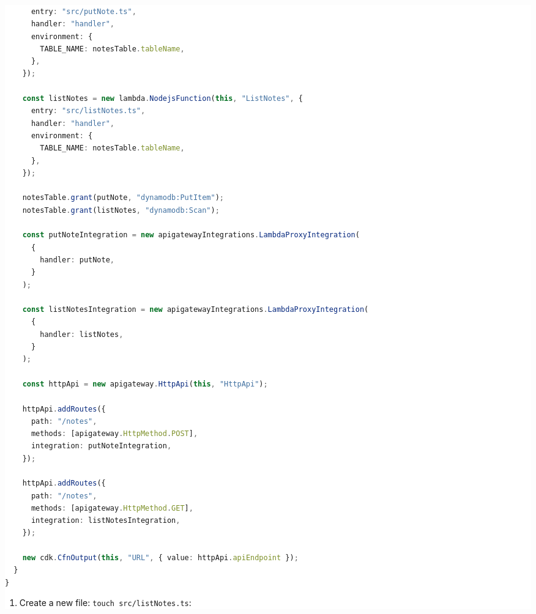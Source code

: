    ```typescript
         entry: "src/putNote.ts",
         handler: "handler",
         environment: {
           TABLE_NAME: notesTable.tableName,
         },
       });

       const listNotes = new lambda.NodejsFunction(this, "ListNotes", {
         entry: "src/listNotes.ts",
         handler: "handler",
         environment: {
           TABLE_NAME: notesTable.tableName,
         },
       });

       notesTable.grant(putNote, "dynamodb:PutItem");
       notesTable.grant(listNotes, "dynamodb:Scan");

       const putNoteIntegration = new apigatewayIntegrations.LambdaProxyIntegration(
         {
           handler: putNote,
         }
       );

       const listNotesIntegration = new apigatewayIntegrations.LambdaProxyIntegration(
         {
           handler: listNotes,
         }
       );

       const httpApi = new apigateway.HttpApi(this, "HttpApi");

       httpApi.addRoutes({
         path: "/notes",
         methods: [apigateway.HttpMethod.POST],
         integration: putNoteIntegration,
       });

       httpApi.addRoutes({
         path: "/notes",
         methods: [apigateway.HttpMethod.GET],
         integration: listNotesIntegration,
       });

       new cdk.CfnOutput(this, "URL", { value: httpApi.apiEndpoint });
     }
   }
   ```

1. Create a new file: `touch src/listNotes.ts`:
